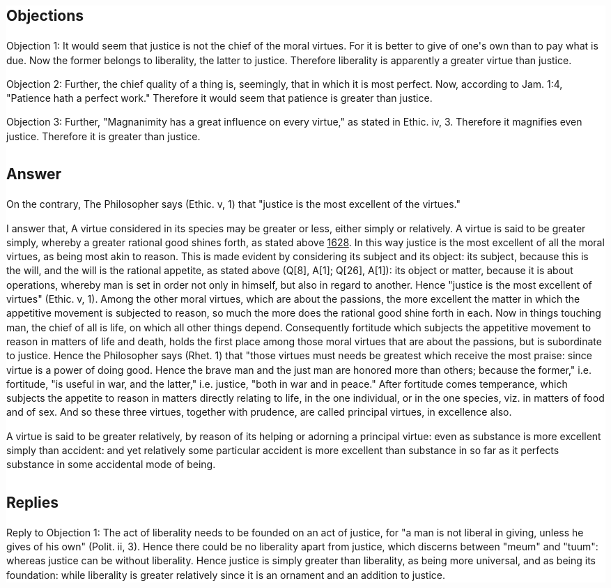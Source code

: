 ## Objections

Objection 1: It would seem that justice is not the chief of the moral virtues. For it is better to give of one's own than to pay what is due. Now the former belongs to liberality, the latter to justice. Therefore liberality is apparently a greater virtue than justice.

Objection 2: Further, the chief quality of a thing is, seemingly, that in which it is most perfect. Now, according to Jam. 1:4, "Patience hath a perfect work." Therefore it would seem that patience is greater than justice.

Objection 3: Further, "Magnanimity has a great influence on every virtue," as stated in Ethic. iv, 3. Therefore it magnifies even justice. Therefore it is greater than justice.

## Answer

On the contrary, The Philosopher says (Ethic. v, 1) that "justice is the most excellent of the virtues."

I answer that, A virtue considered in its species may be greater or less, either simply or relatively. A virtue is said to be greater simply, whereby a greater rational good shines forth, as stated above [1628](A[1]). In this way justice is the most excellent of all the moral virtues, as being most akin to reason. This is made evident by considering its subject and its object: its subject, because this is the will, and the will is the rational appetite, as stated above (Q[8], A[1]; Q[26], A[1]): its object or matter, because it is about operations, whereby man is set in order not only in himself, but also in regard to another. Hence "justice is the most excellent of virtues" (Ethic. v, 1). Among the other moral virtues, which are about the passions, the more excellent the matter in which the appetitive movement is subjected to reason, so much the more does the rational good shine forth in each. Now in things touching man, the chief of all is life, on which all other things depend. Consequently fortitude which subjects the appetitive movement to reason in matters of life and death, holds the first place among those moral virtues that are about the passions, but is subordinate to justice. Hence the Philosopher says (Rhet. 1) that "those virtues must needs be greatest which receive the most praise: since virtue is a power of doing good. Hence the brave man and the just man are honored more than others; because the former," i.e. fortitude, "is useful in war, and the latter," i.e. justice, "both in war and in peace." After fortitude comes temperance, which subjects the appetite to reason in matters directly relating to life, in the one individual, or in the one species, viz. in matters of food and of sex. And so these three virtues, together with prudence, are called principal virtues, in excellence also.

A virtue is said to be greater relatively, by reason of its helping or adorning a principal virtue: even as substance is more excellent simply than accident: and yet relatively some particular accident is more excellent than substance in so far as it perfects substance in some accidental mode of being.

## Replies

Reply to Objection 1: The act of liberality needs to be founded on an act of justice, for "a man is not liberal in giving, unless he gives of his own" (Polit. ii, 3). Hence there could be no liberality apart from justice, which discerns between "meum" and "tuum": whereas justice can be without liberality. Hence justice is simply greater than liberality, as being more universal, and as being its foundation: while liberality is greater relatively since it is an ornament and an addition to justice.
